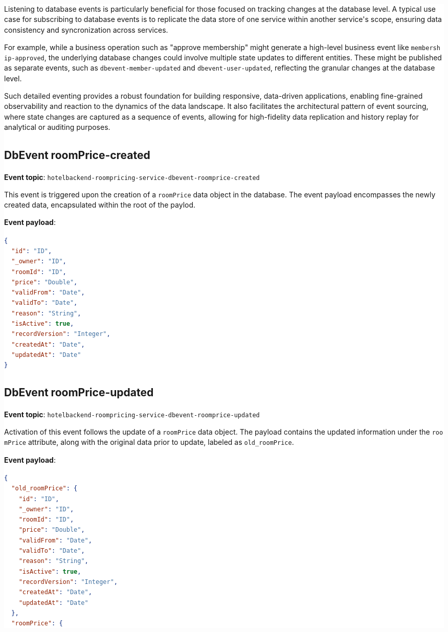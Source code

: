 Listening to database events is particularly beneficial for those focused on tracking changes at the database level. A typical use case for subscribing to database events is to replicate the data store of one service within another service's scope, ensuring data consistency and syncronization across services.

For example, while a business operation such as "approve membership" might generate a high-level business event like `membership-approved`, the underlying database changes could involve multiple state updates to different entities. These might be published as separate events, such as `dbevent-member-updated` and `dbevent-user-updated`, reflecting the granular changes at the database level.

Such detailed eventing provides a robust foundation for building responsive, data-driven applications, enabling fine-grained observability and reaction to the dynamics of the data landscape. It also facilitates the architectural pattern of event sourcing, where state changes are captured as a sequence of events, allowing for high-fidelity data replication and history replay for analytical or auditing purposes.

## DbEvent roomPrice-created

**Event topic**: `hotelbackend-roompricing-service-dbevent-roomprice-created`

This event is triggered upon the creation of a `roomPrice` data object in the database. The event payload encompasses the newly created data, encapsulated within the root of the paylod.

**Event payload**:

```json
{
  "id": "ID",
  "_owner": "ID",
  "roomId": "ID",
  "price": "Double",
  "validFrom": "Date",
  "validTo": "Date",
  "reason": "String",
  "isActive": true,
  "recordVersion": "Integer",
  "createdAt": "Date",
  "updatedAt": "Date"
}
```

## DbEvent roomPrice-updated

**Event topic**: `hotelbackend-roompricing-service-dbevent-roomprice-updated`

Activation of this event follows the update of a `roomPrice` data object. The payload contains the updated information under the `roomPrice` attribute, along with the original data prior to update, labeled as `old_roomPrice`.

**Event payload**:

```json
{
  "old_roomPrice": {
    "id": "ID",
    "_owner": "ID",
    "roomId": "ID",
    "price": "Double",
    "validFrom": "Date",
    "validTo": "Date",
    "reason": "String",
    "isActive": true,
    "recordVersion": "Integer",
    "createdAt": "Date",
    "updatedAt": "Date"
  },
  "roomPrice": {
```